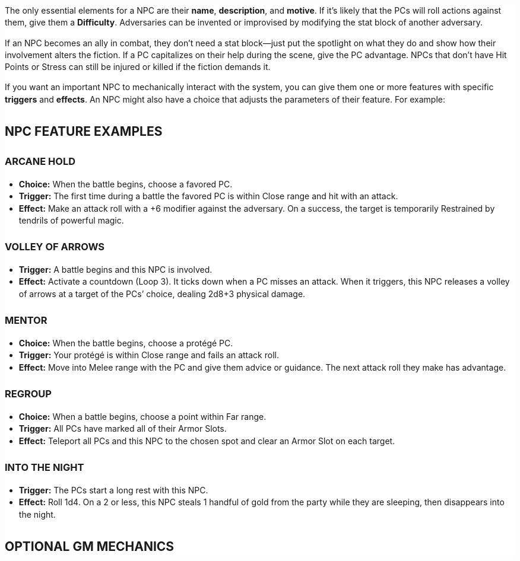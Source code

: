 The only essential elements for a NPC are their **name**, **description**, and **motive**. If it’s likely that the PCs will roll actions against them, give them a **Difficulty**. Adversaries can be invented or improvised by modifying the stat block of another adversary.

If an NPC becomes an ally in combat, they don’t need a stat block—just put the spotlight on what they do and show how their involvement alters the fiction. If a PC capitalizes on their help during the scene, give the PC advantage. NPCs that don’t have Hit Points or Stress can still be injured or killed if the fiction demands it.

If you want an important NPC to mechanically interact with the system, you can give them one or more features with specific **triggers** and **effects**. An NPC might also have a choice that adjusts the parameters of their feature. For example:

## NPC FEATURE EXAMPLES

### ARCANE HOLD

- **Choice:** When the battle begins, choose a favored PC.
- **Trigger:** The first time during a battle the favored PC is within Close range and hit with an attack.
- **Effect:** Make an attack roll with a +6 modifier against the adversary. On a success, the target is temporarily Restrained by tendrils of powerful magic.

### VOLLEY OF ARROWS

- **Trigger:** A battle begins and this NPC is involved.
- **Effect:** Activate a countdown (Loop 3). It ticks down when a PC misses an attack. When it triggers, this NPC releases a volley of arrows at a target of the PCs’ choice, dealing 2d8+3 physical damage.

### MENTOR

- **Choice:** When the battle begins, choose a protégé PC.
- **Trigger:** Your protégé is within Close range and fails an attack roll.
- **Effect:** Move into Melee range with the PC and give them advice or guidance. The next attack roll they make has advantage.

### REGROUP

- **Choice:** When a battle begins, choose a point within Far range.
- **Trigger:** All PCs have marked all of their Armor Slots.
- **Effect:** Teleport all PCs and this NPC to the chosen spot and clear an Armor Slot on each target.

### INTO THE NIGHT

- **Trigger:** The PCs start a long rest with this NPC.
- **Effect:** Roll 1d4. On a 2 or less, this NPC steals 1 handful of gold from the party while they are sleeping, then disappears into the night.

## OPTIONAL GM MECHANICS
